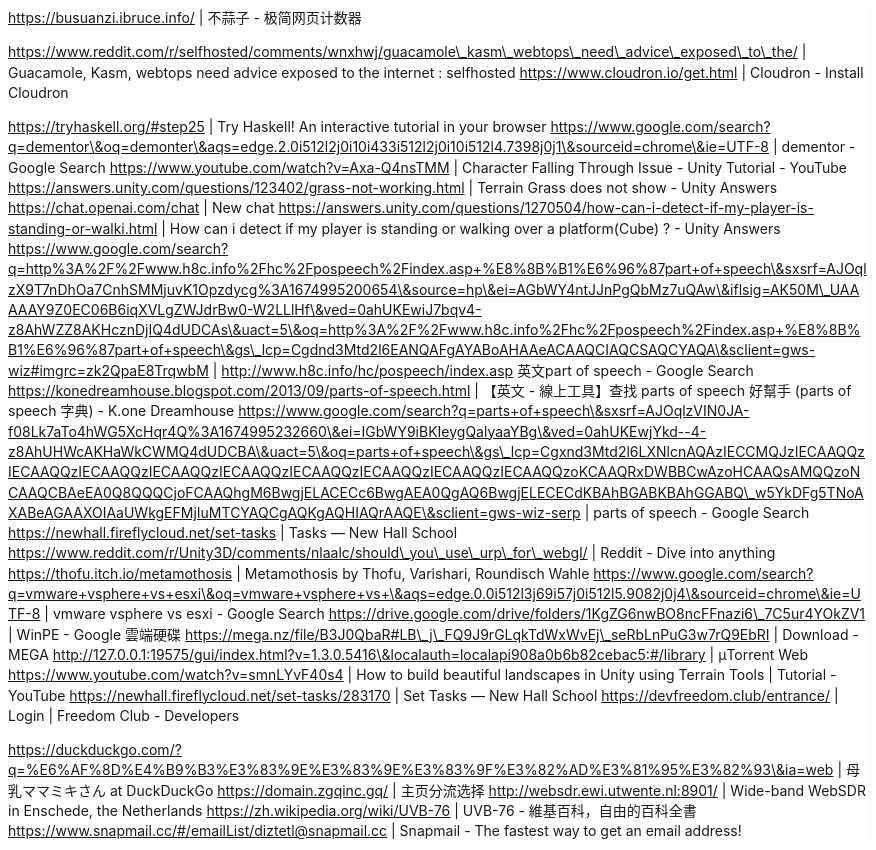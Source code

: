 https://busuanzi.ibruce.info/ | 不蒜子 - 极简网页计数器

https://www.reddit.com/r/selfhosted/comments/wnxhwj/guacamole\_kasm\_webtops\_need\_advice\_exposed\_to\_the/ | Guacamole, Kasm, webtops need advice exposed to the internet : selfhosted https://www.cloudron.io/get.html | Cloudron - Install Cloudron

https://tryhaskell.org/#step25 | Try Haskell! An interactive tutorial in your browser https://www.google.com/search?q=dementor\&oq=demonter\&aqs=edge.2.0i512l2j0i10i433i512l2j0i10i512l4.7398j0j1\&sourceid=chrome\&ie=UTF-8 | dementor - Google Search https://www.youtube.com/watch?v=Axa-Q4nsTMM | Character Falling Through Issue - Unity Tutorial - YouTube https://answers.unity.com/questions/123402/grass-not-working.html | Terrain Grass does not show - Unity Answers https://chat.openai.com/chat | New chat https://answers.unity.com/questions/1270504/how-can-i-detect-if-my-player-is-standing-or-walki.html | How can i detect if my player is standing or walking over a platform(Cube) ? - Unity Answers https://www.google.com/search?q=http%3A%2F%2Fwww.h8c.info%2Fhc%2Fpospeech%2Findex.asp+%E8%8B%B1%E6%96%87part+of+speech\&sxsrf=AJOqlzX9T7nDhOa7CnhSMMjuvK1Opzdycg%3A1674995200654\&source=hp\&ei=AGbWY4ntJJnPgQbMz7uQAw\&iflsig=AK50M\_UAAAAAY9Z0EC06B6iqXVLgZWJdrBw0-W2LLlHf\&ved=0ahUKEwiJ7bqv4-z8AhWZZ8AKHcznDjIQ4dUDCAs\&uact=5\&oq=http%3A%2F%2Fwww.h8c.info%2Fhc%2Fpospeech%2Findex.asp+%E8%8B%B1%E6%96%87part+of+speech\&gs\_lcp=Cgdnd3Mtd2l6EANQAFgAYABoAHAAeACAAQCIAQCSAQCYAQA\&sclient=gws-wiz#imgrc=zk2QpaE8TrqwbM | http://www.h8c.info/hc/pospeech/index.asp 英文part of speech - Google Search https://konedreamhouse.blogspot.com/2013/09/parts-of-speech.html | 【英文 - 線上工具】查找 parts of speech 好幫手 (parts of speech 字典) - K.one Dreamhouse https://www.google.com/search?q=parts+of+speech\&sxsrf=AJOqlzVIN0JA-f08Lk7aTo4hWG5XcHqr4Q%3A1674995232660\&ei=IGbWY9iBKIeygQalyaaYBg\&ved=0ahUKEwjYkd--4-z8AhUHWcAKHaWkCWMQ4dUDCBA\&uact=5\&oq=parts+of+speech\&gs\_lcp=Cgxnd3Mtd2l6LXNlcnAQAzIECCMQJzIECAAQQzIECAAQQzIECAAQQzIECAAQQzIECAAQQzIECAAQQzIECAAQQzIECAAQQzIECAAQQzoKCAAQRxDWBBCwAzoHCAAQsAMQQzoNCAAQCBAeEA0Q8QQQCjoFCAAQhgM6BwgjELACECc6BwgAEA0QgAQ6BwgjELECECdKBAhBGABKBAhGGABQ\_w5YkDFg5TNoAXABeAGAAXOIAaUWkgEFMjIuMTCYAQCgAQKgAQHIAQrAAQE\&sclient=gws-wiz-serp | parts of speech - Google Search https://newhall.fireflycloud.net/set-tasks | Tasks — New Hall School https://www.reddit.com/r/Unity3D/comments/nlaalc/should\_you\_use\_urp\_for\_webgl/ | Reddit - Dive into anything https://thofu.itch.io/metamothosis | Metamothosis by Thofu, Varishari, Roundisch Wahle https://www.google.com/search?q=vmware+vsphere+vs+esxi\&oq=vmware+vsphere+vs+\&aqs=edge.0.0i512l3j69i57j0i512l5.9082j0j4\&sourceid=chrome\&ie=UTF-8 | vmware vsphere vs esxi - Google Search https://drive.google.com/drive/folders/1KgZG6nwBO8ncFFnazi6\_7C5ur4YOkZV1 | WinPE - Google 雲端硬碟 https://mega.nz/file/B3J0QbaR#LB\_j\_FQ9J9rGLqkTdWxWvEj\_seRbLnPuG3w7rQ9EbRI | Download - MEGA http://127.0.0.1:19575/gui/index.html?v=1.3.0.5416\&localauth=localapi908a0b6b82cebac5:#/library | μTorrent Web https://www.youtube.com/watch?v=smnLYvF40s4 | How to build beautiful landscapes in Unity using Terrain Tools | Tutorial - YouTube https://newhall.fireflycloud.net/set-tasks/283170 | Set Tasks — New Hall School https://devfreedom.club/entrance/ | Login | Freedom Club - Developers

https://duckduckgo.com/?q=%E6%AF%8D%E4%B9%B3%E3%83%9E%E3%83%9E%E3%83%9F%E3%82%AD%E3%81%95%E3%82%93\&ia=web | 母乳ママミキさん at DuckDuckGo https://domain.zgqinc.gq/ | 主页分流选择 http://websdr.ewi.utwente.nl:8901/ | Wide-band WebSDR in Enschede, the Netherlands https://zh.wikipedia.org/wiki/UVB-76 | UVB-76 - 維基百科，自由的百科全書 https://www.snapmail.cc/#/emailList/diztetl@snapmail.cc | Snapmail - The fastest way to get an email address!
